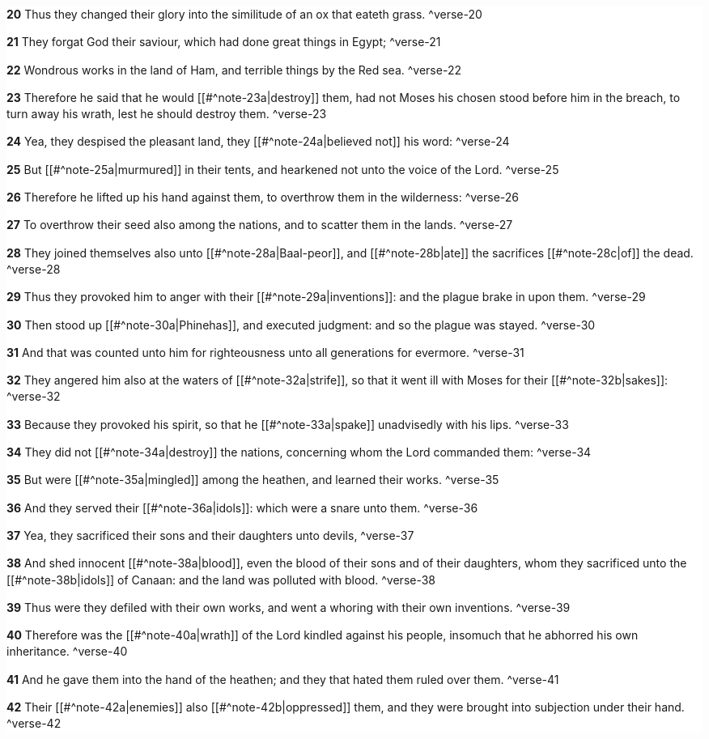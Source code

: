 **20**  Thus they changed their glory into the similitude of an ox that eateth grass. ^verse-20

**21**  They forgat God their saviour, which had done great things in Egypt; ^verse-21

**22**  Wondrous works in the land of Ham, and terrible things by the Red sea. ^verse-22

**23**  Therefore he said that he would [[#^note-23a|destroy]] them, had not Moses his chosen stood before him in the breach, to turn away his wrath, lest he should destroy them. ^verse-23

**24**  Yea, they despised the pleasant land, they [[#^note-24a|believed not]] his word: ^verse-24

**25**  But [[#^note-25a|murmured]] in their tents, and hearkened not unto the voice of the Lord. ^verse-25

**26**  Therefore he lifted up his hand against them, to overthrow them in the wilderness: ^verse-26

**27**  To overthrow their seed also among the nations, and to scatter them in the lands. ^verse-27

**28**  They joined themselves also unto [[#^note-28a|Baal-peor]], and [[#^note-28b|ate]] the sacrifices [[#^note-28c|of]] the dead. ^verse-28

**29**  Thus they provoked him to anger with their [[#^note-29a|inventions]]: and the plague brake in upon them. ^verse-29

**30**  Then stood up [[#^note-30a|Phinehas]], and executed judgment: and so the plague was stayed. ^verse-30

**31**  And that was counted unto him for righteousness unto all generations for evermore. ^verse-31

**32**  They angered him also at the waters of [[#^note-32a|strife]], so that it went ill with Moses for their [[#^note-32b|sakes]]: ^verse-32

**33**  Because they provoked his spirit, so that he [[#^note-33a|spake]] unadvisedly with his lips. ^verse-33

**34**  They did not [[#^note-34a|destroy]] the nations, concerning whom the Lord commanded them: ^verse-34

**35**  But were [[#^note-35a|mingled]] among the heathen, and learned their works. ^verse-35

**36**  And they served their [[#^note-36a|idols]]: which were a snare unto them. ^verse-36

**37**  Yea, they sacrificed their sons and their daughters unto devils, ^verse-37

**38**  And shed innocent [[#^note-38a|blood]], even the blood of their sons and of their daughters, whom they sacrificed unto the [[#^note-38b|idols]] of Canaan: and the land was polluted with blood. ^verse-38

**39**  Thus were they defiled with their own works, and went a whoring with their own inventions. ^verse-39

**40**  Therefore was the [[#^note-40a|wrath]] of the Lord kindled against his people, insomuch that he abhorred his own inheritance. ^verse-40

**41**  And he gave them into the hand of the heathen; and they that hated them ruled over them. ^verse-41

**42**  Their [[#^note-42a|enemies]] also [[#^note-42b|oppressed]] them, and they were brought into subjection under their hand. ^verse-42
